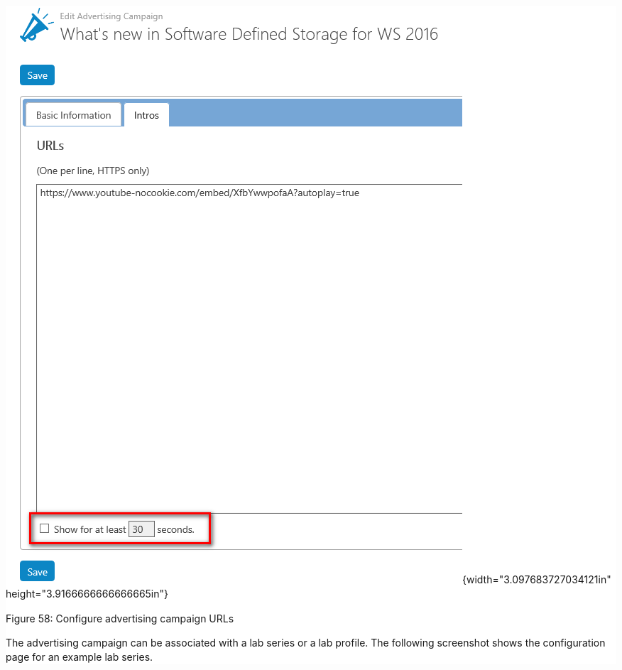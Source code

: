 ![](media/image70.png){width="3.097683727034121in"
height="3.9166666666666665in"}

Figure 58: Configure advertising campaign URLs

The advertising campaign can be associated with a lab series or a lab
profile. The following screenshot shows the configuration page for an
example lab series.
